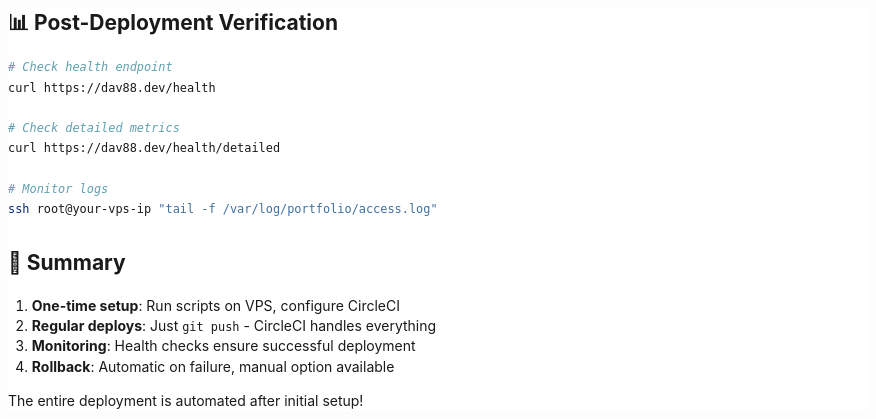 ## 📊 Post-Deployment Verification

```bash
# Check health endpoint
curl https://dav88.dev/health

# Check detailed metrics
curl https://dav88.dev/health/detailed

# Monitor logs
ssh root@your-vps-ip "tail -f /var/log/portfolio/access.log"
```

## 🎯 Summary

1. **One-time setup**: Run scripts on VPS, configure CircleCI
2. **Regular deploys**: Just `git push` - CircleCI handles everything
3. **Monitoring**: Health checks ensure successful deployment
4. **Rollback**: Automatic on failure, manual option available

The entire deployment is automated after initial setup!
